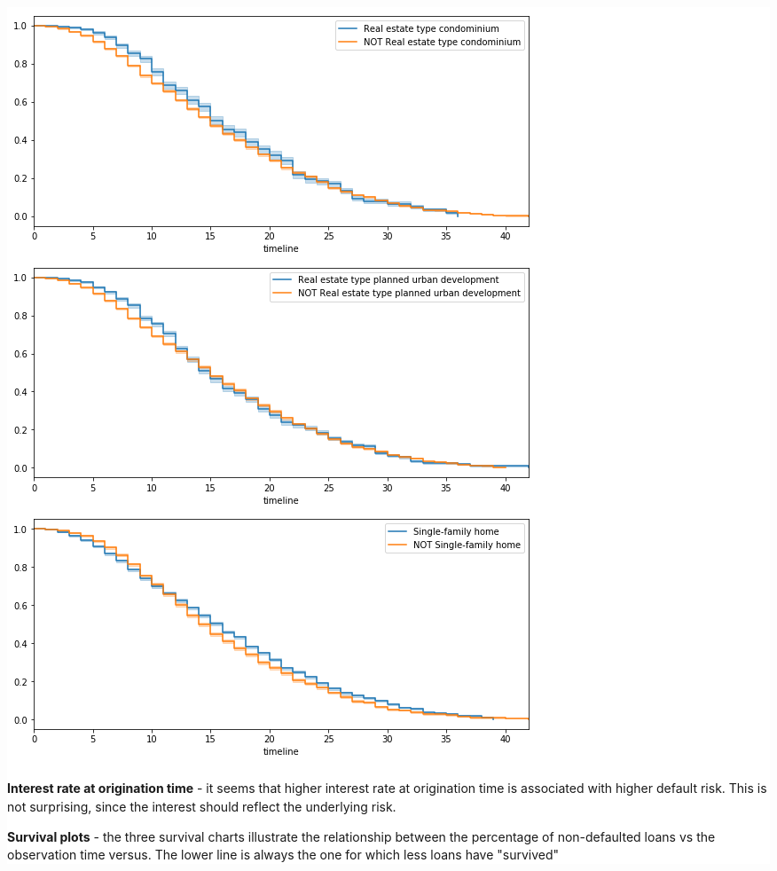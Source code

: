 ![png](assets/images/output_24_1.png)


**Interest rate at origination time** - it seems that higher interest rate at origination time is associated with higher default risk. 
This is not surprising, since the interest should reflect the underlying risk.

**Survival plots** - the three survival charts illustrate the relationship between the percentage of non-defaulted loans
vs the observation time versus. The lower line is always the one for which less loans have "survived"
